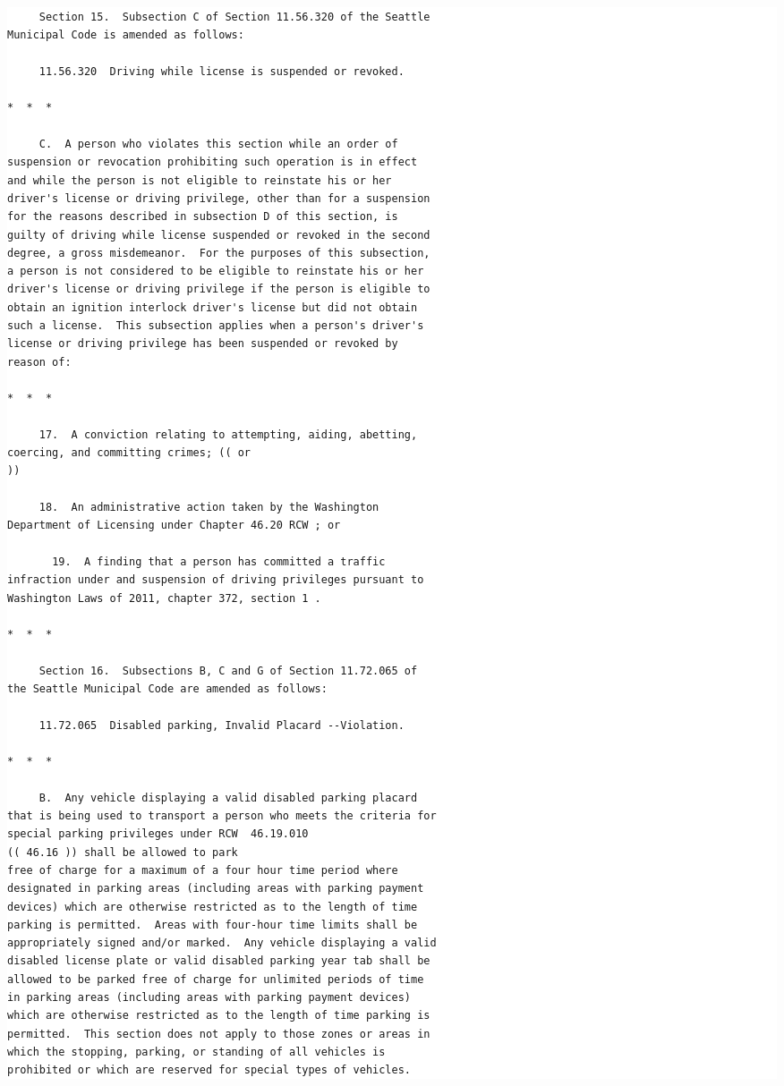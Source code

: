          Section 15.  Subsection C of Section 11.56.320 of the Seattle  
    Municipal Code is amended as follows:  
  
         11.56.320  Driving while license is suspended or revoked.  
  
    *  *  *  
  
         C.  A person who violates this section while an order of  
    suspension or revocation prohibiting such operation is in effect  
    and while the person is not eligible to reinstate his or her  
    driver's license or driving privilege, other than for a suspension  
    for the reasons described in subsection D of this section, is  
    guilty of driving while license suspended or revoked in the second  
    degree, a gross misdemeanor.  For the purposes of this subsection,  
    a person is not considered to be eligible to reinstate his or her  
    driver's license or driving privilege if the person is eligible to  
    obtain an ignition interlock driver's license but did not obtain  
    such a license.  This subsection applies when a person's driver's  
    license or driving privilege has been suspended or revoked by  
    reason of:  
  
    *  *  *  
  
         17.  A conviction relating to attempting, aiding, abetting,  
    coercing, and committing crimes; (( or  
    ))  
  
         18.  An administrative action taken by the Washington  
    Department of Licensing under Chapter 46.20 RCW ; or   
  
           19.  A finding that a person has committed a traffic  
    infraction under and suspension of driving privileges pursuant to  
    Washington Laws of 2011, chapter 372, section 1 .  
  
    *  *  *  
  
         Section 16.  Subsections B, C and G of Section 11.72.065 of  
    the Seattle Municipal Code are amended as follows:  
  
         11.72.065  Disabled parking, Invalid Placard --Violation.  
  
    *  *  *  
  
         B.  Any vehicle displaying a valid disabled parking placard  
    that is being used to transport a person who meets the criteria for  
    special parking privileges under RCW  46.19.010   
    (( 46.16 )) shall be allowed to park  
    free of charge for a maximum of a four hour time period where  
    designated in parking areas (including areas with parking payment  
    devices) which are otherwise restricted as to the length of time  
    parking is permitted.  Areas with four-hour time limits shall be  
    appropriately signed and/or marked.  Any vehicle displaying a valid  
    disabled license plate or valid disabled parking year tab shall be  
    allowed to be parked free of charge for unlimited periods of time  
    in parking areas (including areas with parking payment devices)  
    which are otherwise restricted as to the length of time parking is  
    permitted.  This section does not apply to those zones or areas in  
    which the stopping, parking, or standing of all vehicles is  
    prohibited or which are reserved for special types of vehicles.  
  
